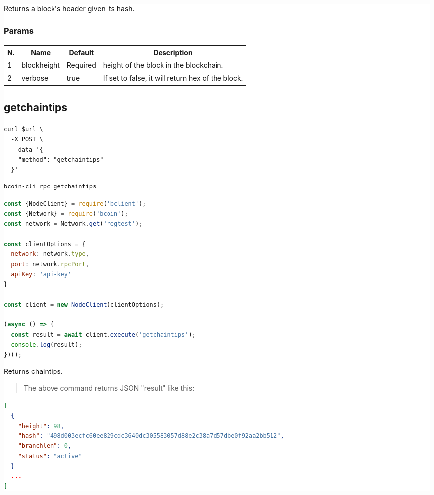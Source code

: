 Returns a block's header given its hash.

### Params
N. | Name | Default |  Description
--------- | --------- | --------- | -----------
1 | blockheight | Required | height of the block in the blockchain.
2 | verbose | true | If set to false, it will return hex of the block.



## getchaintips

```shell--curl
curl $url \
  -X POST \
  --data '{
    "method": "getchaintips"
  }'
```

```shell--cli
bcoin-cli rpc getchaintips
```

```javascript
const {NodeClient} = require('bclient');
const {Network} = require('bcoin');
const network = Network.get('regtest');

const clientOptions = {
  network: network.type,
  port: network.rpcPort,
  apiKey: 'api-key'
}

const client = new NodeClient(clientOptions);

(async () => {
  const result = await client.execute('getchaintips');
  console.log(result);
})();
```

Returns chaintips.

> The above command returns JSON "result" like this:

```json
[
  {
    "height": 98,
    "hash": "498d003ecfc60ee829cdc3640dc305583057d88e2c38a7d57dbe0f92aa2bb512",
    "branchlen": 0,
    "status": "active"
  }
  ...
]
```
